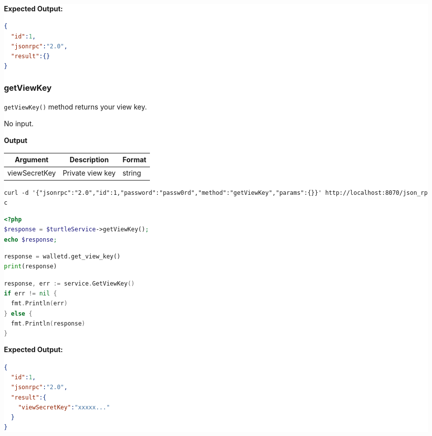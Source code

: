 **Expected Output:**

```json
{
  "id":1,
  "jsonrpc":"2.0",
  "result":{}
}
```

### getViewKey

`getViewKey()` method returns your view key.

No input.

**Output**

| Argument      | Description      | Format |
| ------------- | ---------------- | ------ |
| viewSecretKey | Private view key | string |

```
curl -d '{"jsonrpc":"2.0","id":1,"password":"passw0rd","method":"getViewKey","params":{}}' http://localhost:8070/json_rpc
```

```php
<?php
$response = $turtleService->getViewKey();
echo $response;
```

```py
response = walletd.get_view_key()
print(response)
```

```go
response, err := service.GetViewKey()
if err != nil {
  fmt.Println(err)
} else {
  fmt.Println(response)
}
```

**Expected Output:**

```json
{
  "id":1,
  "jsonrpc":"2.0",
  "result":{
    "viewSecretKey":"xxxxx..."
  }
}
```
